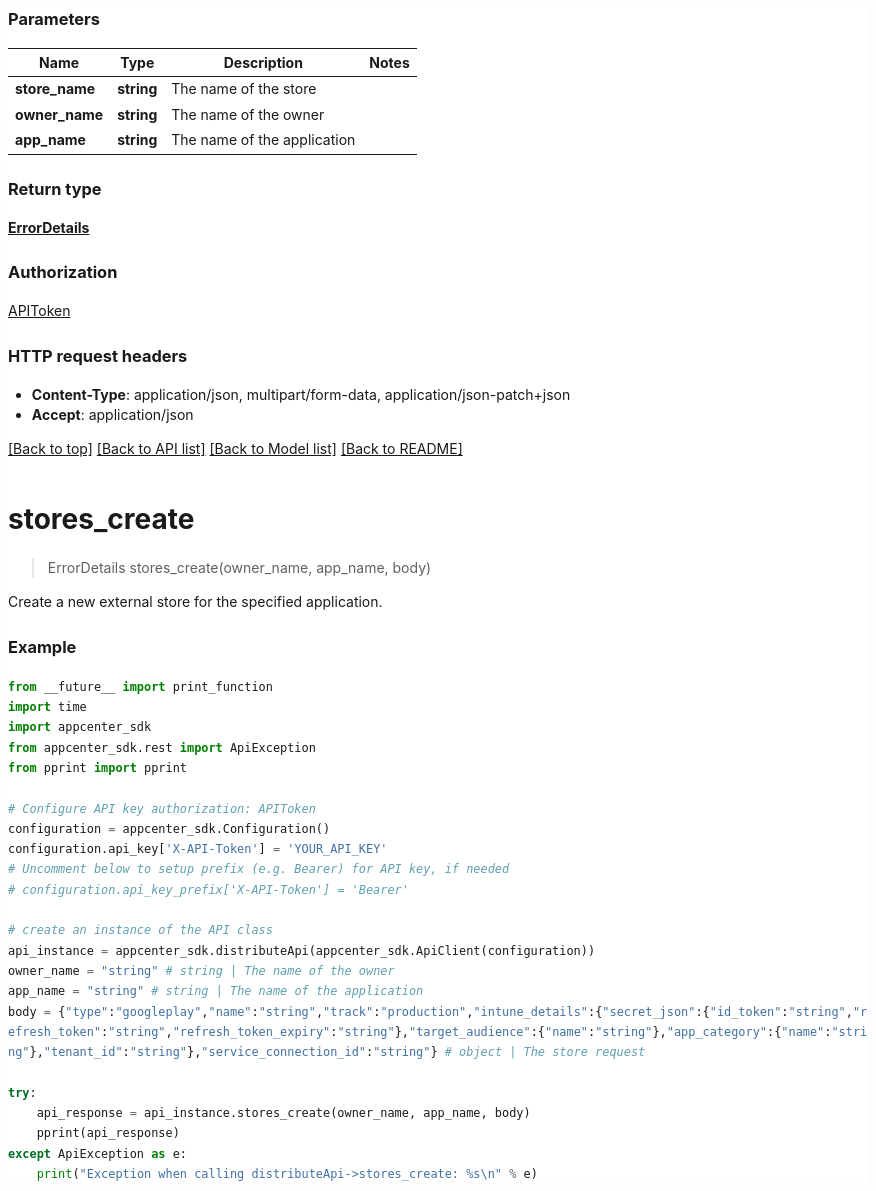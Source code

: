 ### Parameters

Name | Type | Description  | Notes
------------- | ------------- | ------------- | -------------
 **store_name** | **string**| The name of the store | 
 **owner_name** | **string**| The name of the owner | 
 **app_name** | **string**| The name of the application | 

### Return type

[**ErrorDetails**](.md)

### Authorization

[APIToken](../README.md#APIToken)

### HTTP request headers

 - **Content-Type**: application/json, multipart/form-data, application/json-patch+json
 - **Accept**: application/json

[[Back to top]](#) [[Back to API list]](../README.md#documentation-for-api-endpoints) [[Back to Model list]](../README.md#documentation-for-models) [[Back to README]](../README.md)

# **stores_create**
> ErrorDetails stores_create(owner_name, app_name, body)



Create a new external store for the specified application.

### Example
```python
from __future__ import print_function
import time
import appcenter_sdk
from appcenter_sdk.rest import ApiException
from pprint import pprint

# Configure API key authorization: APIToken
configuration = appcenter_sdk.Configuration()
configuration.api_key['X-API-Token'] = 'YOUR_API_KEY'
# Uncomment below to setup prefix (e.g. Bearer) for API key, if needed
# configuration.api_key_prefix['X-API-Token'] = 'Bearer'

# create an instance of the API class
api_instance = appcenter_sdk.distributeApi(appcenter_sdk.ApiClient(configuration))
owner_name = "string" # string | The name of the owner
app_name = "string" # string | The name of the application
body = {"type":"googleplay","name":"string","track":"production","intune_details":{"secret_json":{"id_token":"string","refresh_token":"string","refresh_token_expiry":"string"},"target_audience":{"name":"string"},"app_category":{"name":"string"},"tenant_id":"string"},"service_connection_id":"string"} # object | The store request

try:
    api_response = api_instance.stores_create(owner_name, app_name, body)
    pprint(api_response)
except ApiException as e:
    print("Exception when calling distributeApi->stores_create: %s\n" % e)
```
